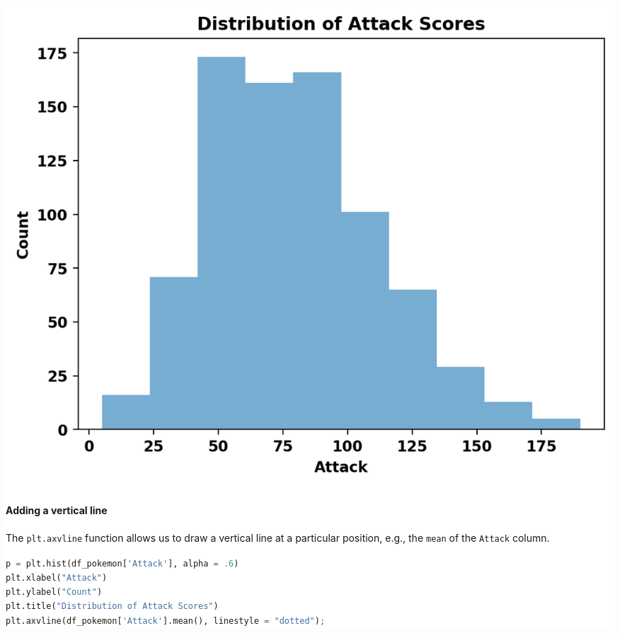 ![png](Exercise5_files/Exercise5_45_0.png)
    


#### Adding a vertical line

The `plt.axvline` function allows us to draw a vertical line at a particular position, e.g., the `mean` of the `Attack` column.


```python
p = plt.hist(df_pokemon['Attack'], alpha = .6)
plt.xlabel("Attack")
plt.ylabel("Count")
plt.title("Distribution of Attack Scores")
plt.axvline(df_pokemon['Attack'].mean(), linestyle = "dotted");
```


    